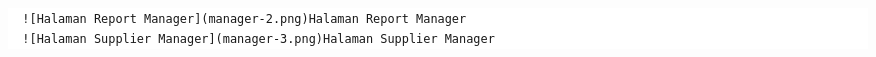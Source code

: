       ![Halaman Report Manager](manager-2.png)Halaman Report Manager
      ![Halaman Supplier Manager](manager-3.png)Halaman Supplier Manager
